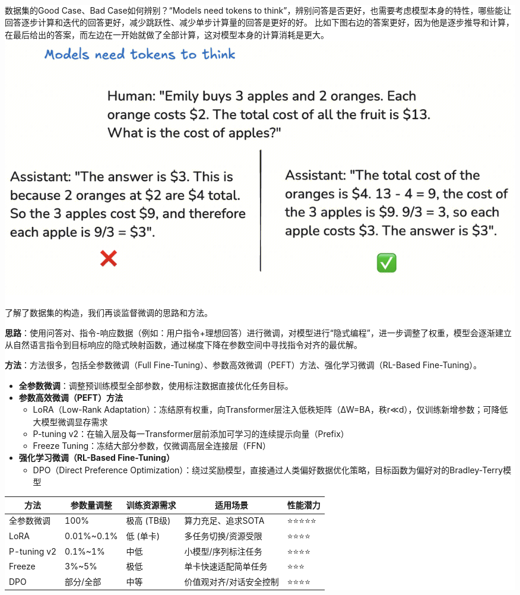 数据集的Good Case、Bad Case如何辨别？“Models need tokens to think”，辨别问答是否更好，也需要考虑模型本身的特性，哪些能让回答逐步计算和迭代的回答更好，减少跳跃性、减少单步计算量的回答是更好的好。
比如下图右边的答案更好，因为他是逐步推导和计算，在最后给出的答案，而左边在一开始就做了全部计算，这对模型本身的计算消耗是更大。
![alt text](image-23.png)

</div>

了解了数据集的构造，我们再谈监督微调的思路和方法。

**思路**：使用问答对、指令-响应数据（例如：用户指令+理想回答）进行微调，对模型进行“隐式编程”，进一步调整了权重，模型会逐渐建立从自然语言指令到目标响应的隐式映射函数，通过梯度下降在参数空间中寻找指令对齐的最优解。

**方法**：方法很多，包括全参数微调（Full Fine-Tuning）、参数高效微调（PEFT）方法、强化学习微调（RL-Based Fine-Tuning）。

- **全参数微调**：调整预训练模型全部参数，使用标注数据直接优化任务目标。
- **参数高效微调（PEFT）方法**
    - LoRA（Low-Rank Adaptation）：冻结原有权重，向Transformer层注入低秩矩阵（ΔW=BA，秩r≪d），仅训练新增参数；可降低大模型微调显存需求
    - P-tuning v2：在输入层及每一Transformer层前添加可学习的连续提示向量（Prefix）
    - Freeze Tuning：冻结大部分参数，仅微调高层全连接层（FFN）
- **强化学习微调（RL-Based Fine-Tuning）**
    - DPO（Direct Preference Optimization）：绕过奖励模型，直接通过人类偏好数据优化策略，目标函数为偏好对的Bradley-Terry模型

| 方法             | 参数量调整       | 训练资源需求      | 适用场景               | 性能潜力 |
|------------------|------------------|-------------------|------------------------|----------|
| 全参数微调       | 100%            | 极高 (TB级)       | 算力充足、追求SOTA     | ⭐⭐⭐⭐⭐    |
| LoRA             | 0.01%~0.1%      | 低 (单卡)         | 多任务切换/资源受限    | ⭐⭐⭐⭐     |
| P-tuning v2      | 0.1%~1%         | 中低              | 小模型/序列标注任务    | ⭐⭐⭐⭐     |
| Freeze           | 3%~5%           | 极低              | 单卡快速适配简单任务   | ⭐⭐⭐      |
| DPO              | 部分/全部       | 中等              | 价值观对齐/对话安全控制| ⭐⭐⭐⭐     |
